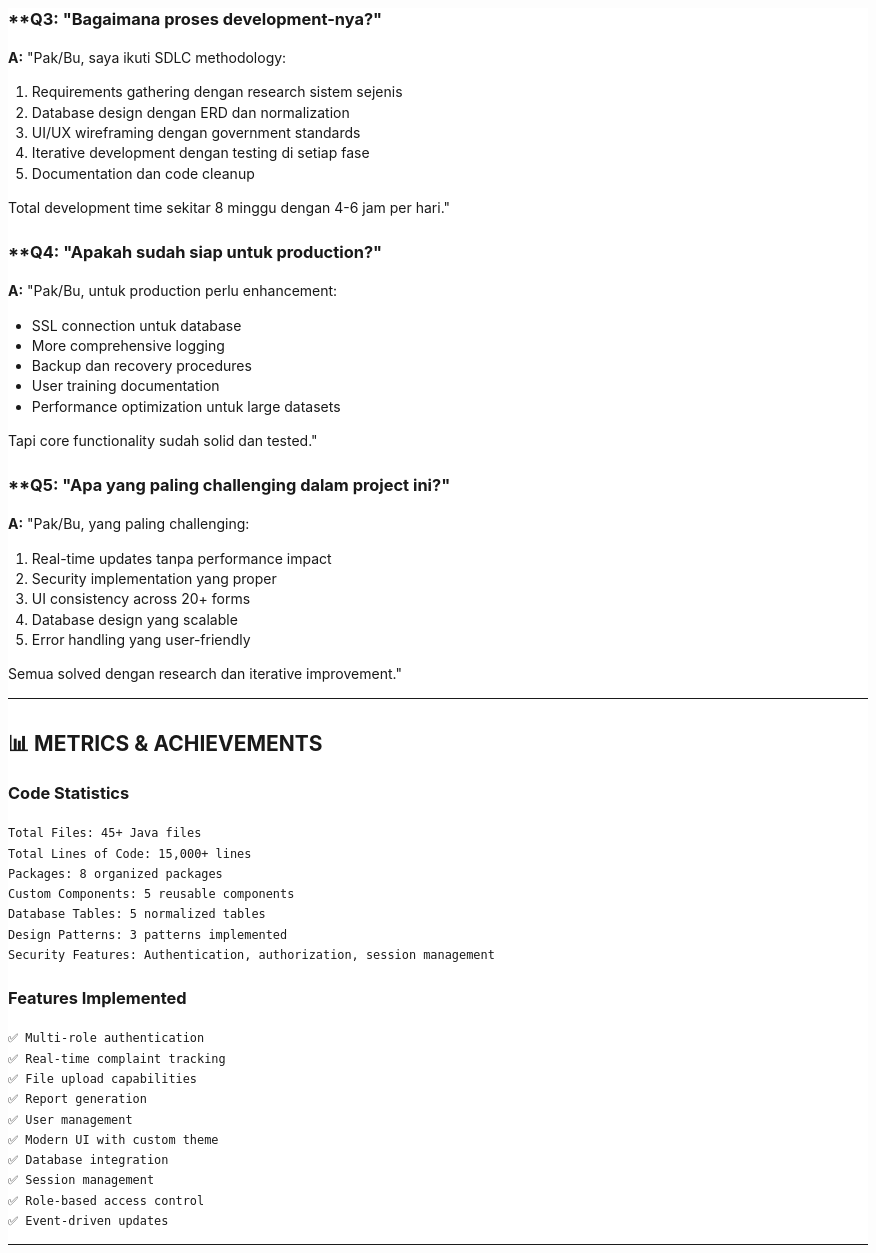 ### **Q3: "Bagaimana proses development-nya?"
**A:** "Pak/Bu, saya ikuti SDLC methodology:
1. Requirements gathering dengan research sistem sejenis
2. Database design dengan ERD dan normalization
3. UI/UX wireframing dengan government standards
4. Iterative development dengan testing di setiap fase
5. Documentation dan code cleanup

Total development time sekitar 8 minggu dengan 4-6 jam per hari."

### **Q4: "Apakah sudah siap untuk production?"
**A:** "Pak/Bu, untuk production perlu enhancement:
- SSL connection untuk database
- More comprehensive logging
- Backup dan recovery procedures
- User training documentation
- Performance optimization untuk large datasets

Tapi core functionality sudah solid dan tested."

### **Q5: "Apa yang paling challenging dalam project ini?"
**A:** "Pak/Bu, yang paling challenging:
1. Real-time updates tanpa performance impact
2. Security implementation yang proper
3. UI consistency across 20+ forms
4. Database design yang scalable
5. Error handling yang user-friendly

Semua solved dengan research dan iterative improvement."

---

## 📊 **METRICS & ACHIEVEMENTS**

### **Code Statistics**
```
Total Files: 45+ Java files
Total Lines of Code: 15,000+ lines
Packages: 8 organized packages
Custom Components: 5 reusable components
Database Tables: 5 normalized tables
Design Patterns: 3 patterns implemented
Security Features: Authentication, authorization, session management
```

### **Features Implemented**
```
✅ Multi-role authentication
✅ Real-time complaint tracking
✅ File upload capabilities
✅ Report generation
✅ User management
✅ Modern UI with custom theme
✅ Database integration
✅ Session management
✅ Role-based access control
✅ Event-driven updates
```

---